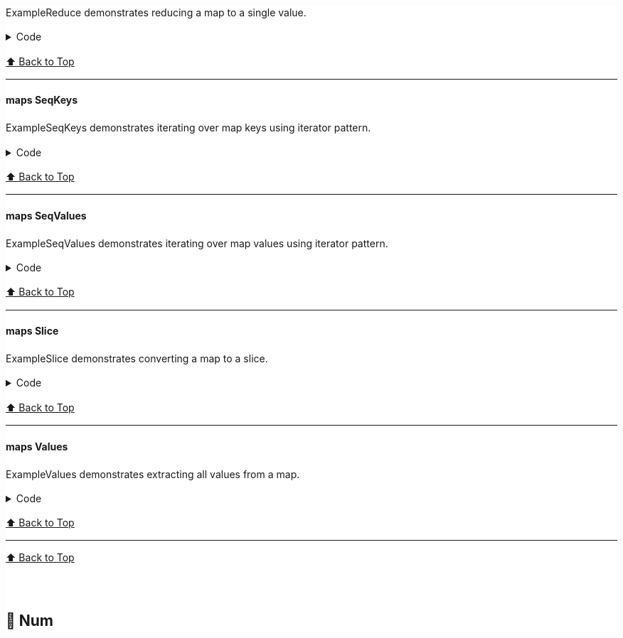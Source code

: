 ExampleReduce demonstrates reducing a map to a single value.


<details><summary>Code</summary></details>


[⬆️ Back to Top](#table-of-contents)

---

#### maps SeqKeys

ExampleSeqKeys demonstrates iterating over map keys using iterator pattern.


<details><summary>Code</summary></details>


[⬆️ Back to Top](#table-of-contents)

---

#### maps SeqValues

ExampleSeqValues demonstrates iterating over map values using iterator pattern.


<details><summary>Code</summary></details>


[⬆️ Back to Top](#table-of-contents)

---

#### maps Slice

ExampleSlice demonstrates converting a map to a slice.


<details><summary>Code</summary></details>


[⬆️ Back to Top](#table-of-contents)

---

#### maps Values

ExampleValues demonstrates extracting all values from a map.


<details><summary>Code</summary></details>


[⬆️ Back to Top](#table-of-contents)

---


[⬆️ Back to Top](#table-of-contents)


<br/>

## <a name="num"></a>🔢 Num
